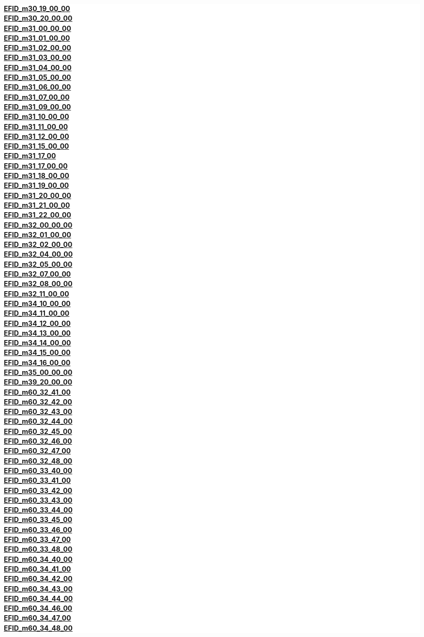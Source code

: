 [**EFID_m30_19_00_00**](#EFID_m30_19_00_00)  
[**EFID_m30_20_00_00**](#EFID_m30_20_00_00)  
[**EFID_m31_00_00_00**](#EFID_m31_00_00_00)  
[**EFID_m31_01_00_00**](#EFID_m31_01_00_00)  
[**EFID_m31_02_00_00**](#EFID_m31_02_00_00)  
[**EFID_m31_03_00_00**](#EFID_m31_03_00_00)  
[**EFID_m31_04_00_00**](#EFID_m31_04_00_00)  
[**EFID_m31_05_00_00**](#EFID_m31_05_00_00)  
[**EFID_m31_06_00_00**](#EFID_m31_06_00_00)  
[**EFID_m31_07_00_00**](#EFID_m31_07_00_00)  
[**EFID_m31_09_00_00**](#EFID_m31_09_00_00)  
[**EFID_m31_10_00_00**](#EFID_m31_10_00_00)  
[**EFID_m31_11_00_00**](#EFID_m31_11_00_00)  
[**EFID_m31_12_00_00**](#EFID_m31_12_00_00)  
[**EFID_m31_15_00_00**](#EFID_m31_15_00_00)  
[**EFID_m31_17_00**](#EFID_m31_17_00)  
[**EFID_m31_17_00_00**](#EFID_m31_17_00_00)  
[**EFID_m31_18_00_00**](#EFID_m31_18_00_00)  
[**EFID_m31_19_00_00**](#EFID_m31_19_00_00)  
[**EFID_m31_20_00_00**](#EFID_m31_20_00_00)  
[**EFID_m31_21_00_00**](#EFID_m31_21_00_00)  
[**EFID_m31_22_00_00**](#EFID_m31_22_00_00)  
[**EFID_m32_00_00_00**](#EFID_m32_00_00_00)  
[**EFID_m32_01_00_00**](#EFID_m32_01_00_00)  
[**EFID_m32_02_00_00**](#EFID_m32_02_00_00)  
[**EFID_m32_04_00_00**](#EFID_m32_04_00_00)  
[**EFID_m32_05_00_00**](#EFID_m32_05_00_00)  
[**EFID_m32_07_00_00**](#EFID_m32_07_00_00)  
[**EFID_m32_08_00_00**](#EFID_m32_08_00_00)  
[**EFID_m32_11_00_00**](#EFID_m32_11_00_00)  
[**EFID_m34_10_00_00**](#EFID_m34_10_00_00)  
[**EFID_m34_11_00_00**](#EFID_m34_11_00_00)  
[**EFID_m34_12_00_00**](#EFID_m34_12_00_00)  
[**EFID_m34_13_00_00**](#EFID_m34_13_00_00)  
[**EFID_m34_14_00_00**](#EFID_m34_14_00_00)  
[**EFID_m34_15_00_00**](#EFID_m34_15_00_00)  
[**EFID_m34_16_00_00**](#EFID_m34_16_00_00)  
[**EFID_m35_00_00_00**](#EFID_m35_00_00_00)  
[**EFID_m39_20_00_00**](#EFID_m39_20_00_00)  
[**EFID_m60_32_41_00**](#EFID_m60_32_41_00)  
[**EFID_m60_32_42_00**](#EFID_m60_32_42_00)  
[**EFID_m60_32_43_00**](#EFID_m60_32_43_00)  
[**EFID_m60_32_44_00**](#EFID_m60_32_44_00)  
[**EFID_m60_32_45_00**](#EFID_m60_32_45_00)  
[**EFID_m60_32_46_00**](#EFID_m60_32_46_00)  
[**EFID_m60_32_47_00**](#EFID_m60_32_47_00)  
[**EFID_m60_32_48_00**](#EFID_m60_32_48_00)  
[**EFID_m60_33_40_00**](#EFID_m60_33_40_00)  
[**EFID_m60_33_41_00**](#EFID_m60_33_41_00)  
[**EFID_m60_33_42_00**](#EFID_m60_33_42_00)  
[**EFID_m60_33_43_00**](#EFID_m60_33_43_00)  
[**EFID_m60_33_44_00**](#EFID_m60_33_44_00)  
[**EFID_m60_33_45_00**](#EFID_m60_33_45_00)  
[**EFID_m60_33_46_00**](#EFID_m60_33_46_00)  
[**EFID_m60_33_47_00**](#EFID_m60_33_47_00)  
[**EFID_m60_33_48_00**](#EFID_m60_33_48_00)  
[**EFID_m60_34_40_00**](#EFID_m60_34_40_00)  
[**EFID_m60_34_41_00**](#EFID_m60_34_41_00)  
[**EFID_m60_34_42_00**](#EFID_m60_34_42_00)  
[**EFID_m60_34_43_00**](#EFID_m60_34_43_00)  
[**EFID_m60_34_44_00**](#EFID_m60_34_44_00)  
[**EFID_m60_34_46_00**](#EFID_m60_34_46_00)  
[**EFID_m60_34_47_00**](#EFID_m60_34_47_00)  
[**EFID_m60_34_48_00**](#EFID_m60_34_48_00)  